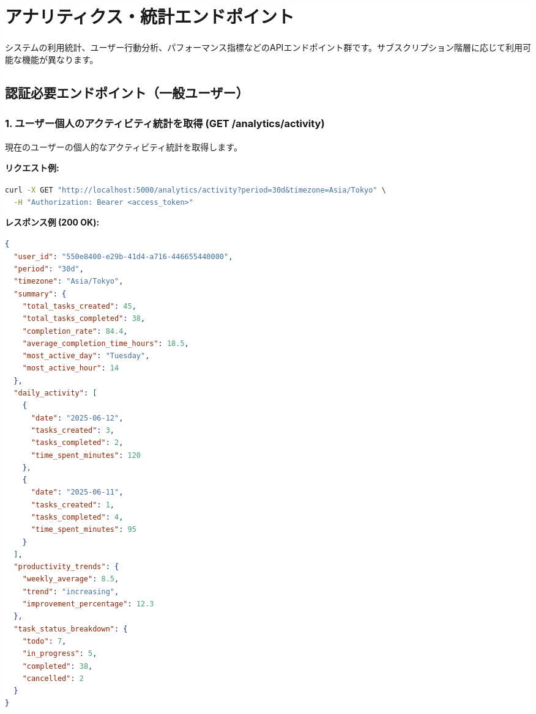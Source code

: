 # アナリティクス・統計エンドポイント

システムの利用統計、ユーザー行動分析、パフォーマンス指標などのAPIエンドポイント群です。サブスクリプション階層に応じて利用可能な機能が異なります。

## 認証必要エンドポイント（一般ユーザー）

### 1. ユーザー個人のアクティビティ統計を取得 (GET /analytics/activity)

現在のユーザーの個人的なアクティビティ統計を取得します。

**リクエスト例:**
```bash
curl -X GET "http://localhost:5000/analytics/activity?period=30d&timezone=Asia/Tokyo" \
  -H "Authorization: Bearer <access_token>"
```

**レスポンス例 (200 OK):**
```json
{
  "user_id": "550e8400-e29b-41d4-a716-446655440000",
  "period": "30d",
  "timezone": "Asia/Tokyo",
  "summary": {
    "total_tasks_created": 45,
    "total_tasks_completed": 38,
    "completion_rate": 84.4,
    "average_completion_time_hours": 18.5,
    "most_active_day": "Tuesday",
    "most_active_hour": 14
  },
  "daily_activity": [
    {
      "date": "2025-06-12",
      "tasks_created": 3,
      "tasks_completed": 2,
      "time_spent_minutes": 120
    },
    {
      "date": "2025-06-11", 
      "tasks_created": 1,
      "tasks_completed": 4,
      "time_spent_minutes": 95
    }
  ],
  "productivity_trends": {
    "weekly_average": 8.5,
    "trend": "increasing",
    "improvement_percentage": 12.3
  },
  "task_status_breakdown": {
    "todo": 7,
    "in_progress": 5,
    "completed": 38,
    "cancelled": 2
  }
}
```
